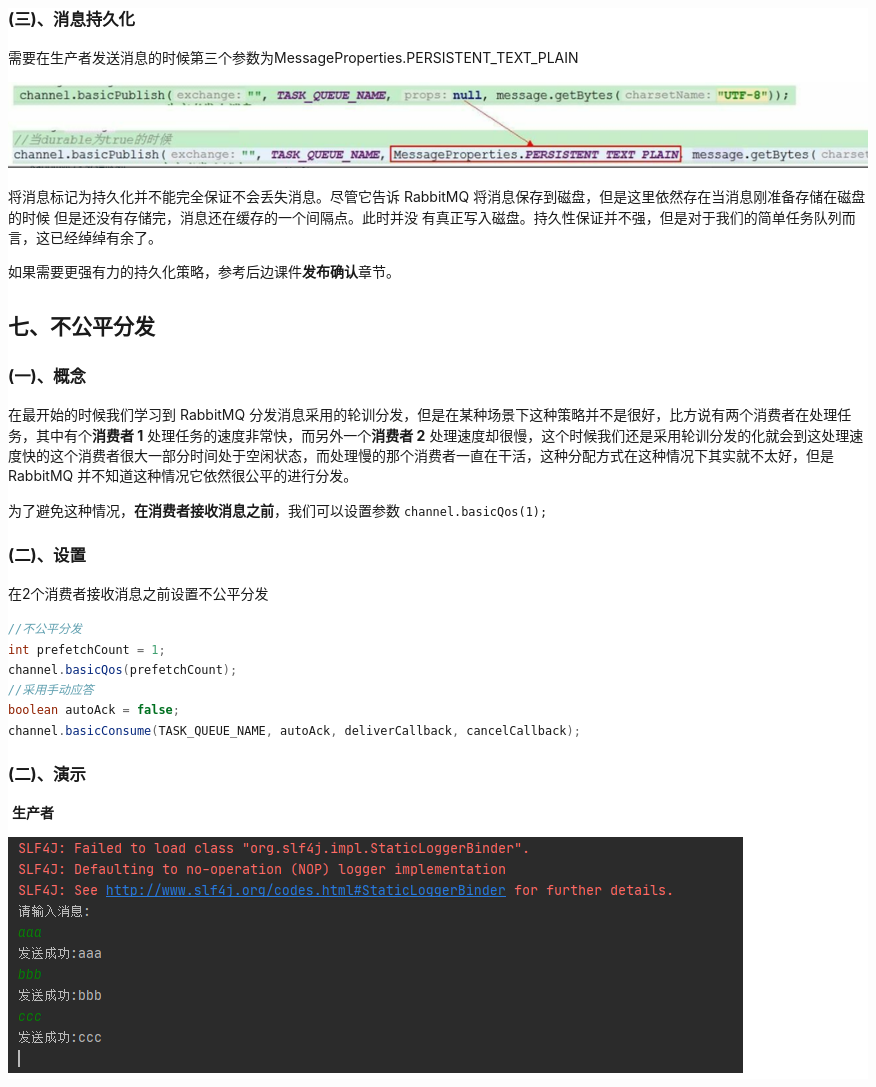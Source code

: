 ### (三)、消息持久化

需要在生产者发送消息的时候第三个参数为MessageProperties.PERSISTENT_TEXT_PLAIN

![image-20220101170639141](RabbitMQ.assets/image-20220101170639141.png)

将消息标记为持久化并不能完全保证不会丢失消息。尽管它告诉 RabbitMQ 将消息保存到磁盘，但是这里依然存在当消息刚准备存储在磁盘的时候 但是还没有存储完，消息还在缓存的一个间隔点。此时并没 有真正写入磁盘。持久性保证并不强，但是对于我们的简单任务队列而言，这已经绰绰有余了。

如果需要更强有力的持久化策略，参考后边课件**发布确认**章节。

## 七、不公平分发

### (一)、概念

在最开始的时候我们学习到 RabbitMQ 分发消息采用的轮训分发，但是在某种场景下这种策略并不是很好，比方说有两个消费者在处理任务，其中有个**消费者 1** 处理任务的速度非常快，而另外一个**消费者 2** 处理速度却很慢，这个时候我们还是采用轮训分发的化就会到这处理速度快的这个消费者很大一部分时间处于空闲状态，而处理慢的那个消费者一直在干活，这种分配方式在这种情况下其实就不太好，但是 RabbitMQ 并不知道这种情况它依然很公平的进行分发。

为了避免这种情况，**在消费者接收消息之前**，我们可以设置参数 `channel.basicQos(1);`

### (二)、设置

在2个消费者接收消息之前设置不公平分发

```java
//不公平分发
int prefetchCount = 1;
channel.basicQos(prefetchCount);
//采用手动应答
boolean autoAck = false;
channel.basicConsume(TASK_QUEUE_NAME, autoAck, deliverCallback, cancelCallback);
```

### (二)、演示

​																											**生产者**

![image-20220101172009646](RabbitMQ.assets/image-20220101172009646.png)
